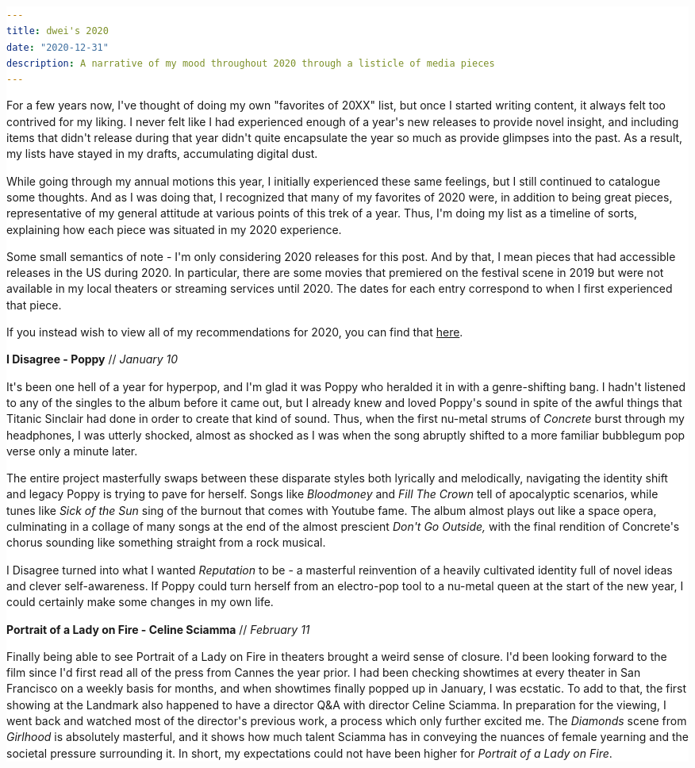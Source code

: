 ```yaml
---
title: dwei's 2020
date: "2020-12-31"
description: A narrative of my mood throughout 2020 through a listicle of media pieces
---
```


For a few years now, I've thought of doing my own "favorites of 20XX" list, but once I started writing content, it always felt too contrived for my liking. I never felt like I had experienced enough of a year's new releases to provide novel insight, and including items that didn't release during that year didn't quite encapsulate the year so much as provide glimpses into the past. As a result, my lists have stayed in my drafts, accumulating digital dust.

While going through my annual motions this year, I initially experienced these same feelings, but I still continued to catalogue some thoughts. And as I was doing that, I recognized that many of my favorites of 2020 were, in addition to being great pieces, representative of my general attitude at various points of this trek of a year. Thus, I'm doing my list as a timeline of sorts, explaining how each piece was situated in my 2020 experience.

Some small semantics of note - I'm only considering 2020 releases for this post. And by that, I mean pieces that had accessible releases in the US during 2020. In particular, there are some movies that premiered on the festival scene in 2019 but were not available in my local theaters or streaming services until 2020. The dates for each entry correspond to when I first experienced that piece.

If you instead wish to view all of my recommendations for 2020, you can find that [here](/blog/2020-recs).

**I Disagree - Poppy** // *January 10*

It's been one hell of a year for hyperpop, and I'm glad it was Poppy who heralded it in with a genre-shifting bang. I hadn't listened to any of the singles to the album before it came out, but I already knew and loved Poppy's sound in spite of the awful things that Titanic Sinclair had done in order to create that kind of sound. Thus, when the first nu-metal strums of *Concrete* burst through my headphones, I was utterly shocked, almost as shocked as I was when the song abruptly shifted to a more familiar bubblegum pop verse only a minute later.

The entire project masterfully swaps between these disparate styles both lyrically and melodically, navigating the identity shift and legacy Poppy is trying to pave for herself. Songs like *Bloodmoney* and *Fill The Crown* tell of apocalyptic scenarios, while tunes like *Sick of the Sun* sing of the burnout that comes with Youtube fame. The album almost plays out like a space opera, culminating in a collage of many songs at the end of the almost prescient *Don't Go Outside,* with the final rendition of Concrete's chorus sounding like something straight from a rock musical.

I Disagree turned into what I wanted *Reputation* to be - a masterful reinvention of a heavily cultivated identity full of novel ideas and clever self-awareness. If Poppy could turn herself from an electro-pop tool to a nu-metal queen at the start of the new year, I could certainly make some changes in my own life.

**Portrait of a Lady on Fire - Celine Sciamma** // *February 11*

Finally being able to see Portrait of a Lady on Fire in theaters brought a weird sense of closure. I'd been looking forward to the film since I'd first read all of the press from Cannes the year prior. I had been checking showtimes at every theater in San Francisco on a weekly basis for months, and when showtimes finally popped up in January, I was ecstatic. To add to that, the first showing at the Landmark also happened to have a director Q&A with director Celine Sciamma. In preparation for the viewing, I went back and watched most of the director's previous work, a process which only further excited me. The *Diamonds* scene from *Girlhood* is absolutely masterful, and it shows how much talent Sciamma has in conveying the nuances of female yearning and the societal pressure surrounding it. In short, my expectations could not have been higher for *Portrait of a Lady on Fire*.
